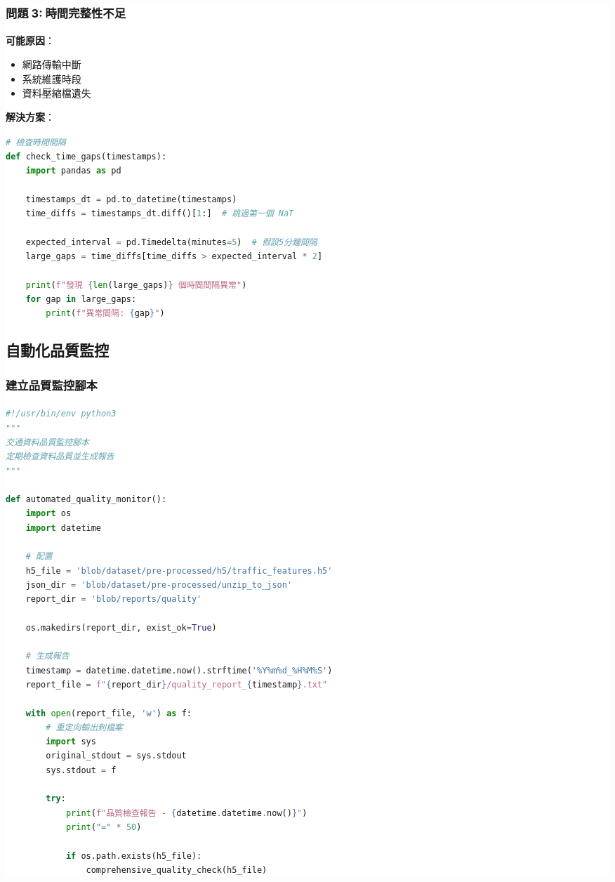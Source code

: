 ```python
```

### 問題 3: 時間完整性不足

**可能原因**：
- 網路傳輸中斷
- 系統維護時段
- 資料壓縮檔遺失

**解決方案**：
```python
# 檢查時間間隔
def check_time_gaps(timestamps):
    import pandas as pd
    
    timestamps_dt = pd.to_datetime(timestamps)
    time_diffs = timestamps_dt.diff()[1:]  # 跳過第一個 NaT
    
    expected_interval = pd.Timedelta(minutes=5)  # 假設5分鐘間隔
    large_gaps = time_diffs[time_diffs > expected_interval * 2]
    
    print(f"發現 {len(large_gaps)} 個時間間隔異常")
    for gap in large_gaps:
        print(f"異常間隔: {gap}")
```

## 自動化品質監控

### 建立品質監控腳本
```python
#!/usr/bin/env python3
"""
交通資料品質監控腳本
定期檢查資料品質並生成報告
"""

def automated_quality_monitor():
    import os
    import datetime
    
    # 配置
    h5_file = 'blob/dataset/pre-processed/h5/traffic_features.h5'
    json_dir = 'blob/dataset/pre-processed/unzip_to_json'
    report_dir = 'blob/reports/quality'
    
    os.makedirs(report_dir, exist_ok=True)
    
    # 生成報告
    timestamp = datetime.datetime.now().strftime('%Y%m%d_%H%M%S')
    report_file = f"{report_dir}/quality_report_{timestamp}.txt"
    
    with open(report_file, 'w') as f:
        # 重定向輸出到檔案
        import sys
        original_stdout = sys.stdout
        sys.stdout = f
        
        try:
            print(f"品質檢查報告 - {datetime.datetime.now()}")
            print("=" * 50)
            
            if os.path.exists(h5_file):
                comprehensive_quality_check(h5_file)
```